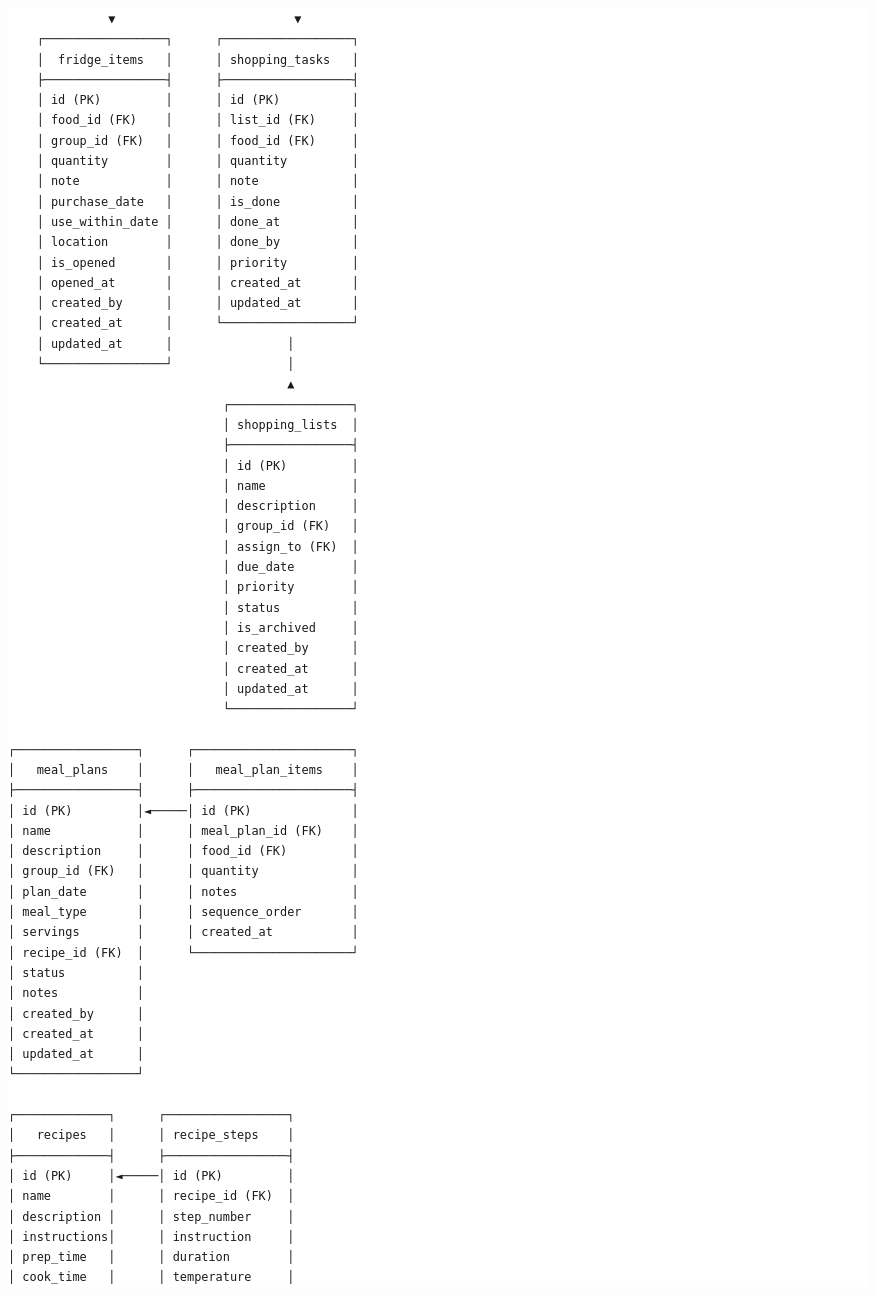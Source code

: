 ```
              ▼                         ▼
    ┌─────────────────┐      ┌──────────────────┐
    │  fridge_items   │      │ shopping_tasks   │
    ├─────────────────┤      ├──────────────────┤
    │ id (PK)         │      │ id (PK)          │
    │ food_id (FK)    │      │ list_id (FK)     │
    │ group_id (FK)   │      │ food_id (FK)     │
    │ quantity        │      │ quantity         │
    │ note            │      │ note             │
    │ purchase_date   │      │ is_done          │
    │ use_within_date │      │ done_at          │
    │ location        │      │ done_by          │
    │ is_opened       │      │ priority         │
    │ opened_at       │      │ created_at       │
    │ created_by      │      │ updated_at       │
    │ created_at      │      └──────────────────┘
    │ updated_at      │                │
    └─────────────────┘                │
                                       ▲
                              ┌─────────────────┐
                              │ shopping_lists  │
                              ├─────────────────┤
                              │ id (PK)         │
                              │ name            │
                              │ description     │
                              │ group_id (FK)   │
                              │ assign_to (FK)  │
                              │ due_date        │
                              │ priority        │
                              │ status          │
                              │ is_archived     │
                              │ created_by      │
                              │ created_at      │
                              │ updated_at      │
                              └─────────────────┘

┌─────────────────┐      ┌──────────────────────┐
│   meal_plans    │      │   meal_plan_items    │
├─────────────────┤      ├──────────────────────┤
│ id (PK)         │◄─────│ id (PK)              │
│ name            │      │ meal_plan_id (FK)    │
│ description     │      │ food_id (FK)         │
│ group_id (FK)   │      │ quantity             │
│ plan_date       │      │ notes                │
│ meal_type       │      │ sequence_order       │
│ servings        │      │ created_at           │
│ recipe_id (FK)  │      └──────────────────────┘
│ status          │
│ notes           │
│ created_by      │
│ created_at      │
│ updated_at      │
└─────────────────┘

┌─────────────┐      ┌─────────────────┐
│   recipes   │      │ recipe_steps    │
├─────────────┤      ├─────────────────┤
│ id (PK)     │◄─────│ id (PK)         │
│ name        │      │ recipe_id (FK)  │
│ description │      │ step_number     │
│ instructions│      │ instruction     │
│ prep_time   │      │ duration        │
│ cook_time   │      │ temperature     │
```